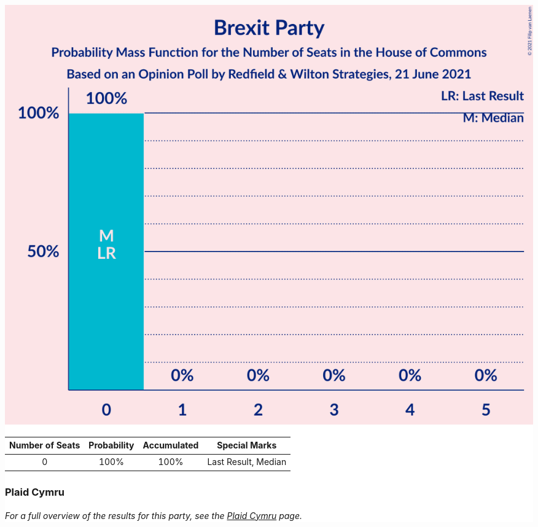 ![Graph with seats probability mass function not yet produced](2021-06-21-RedfieldWiltonStrategies-seats-pmf-brexitparty.png "Seats Probability Mass Function")

| Number of Seats | Probability | Accumulated | Special Marks |
|:---------------:|:-----------:|:-----------:|:-------------:|
| 0 | 100% | 100% | Last Result, Median |

### Plaid Cymru

*For a full overview of the results for this party, see the [Plaid Cymru](party-plaidcymru.html) page.*
